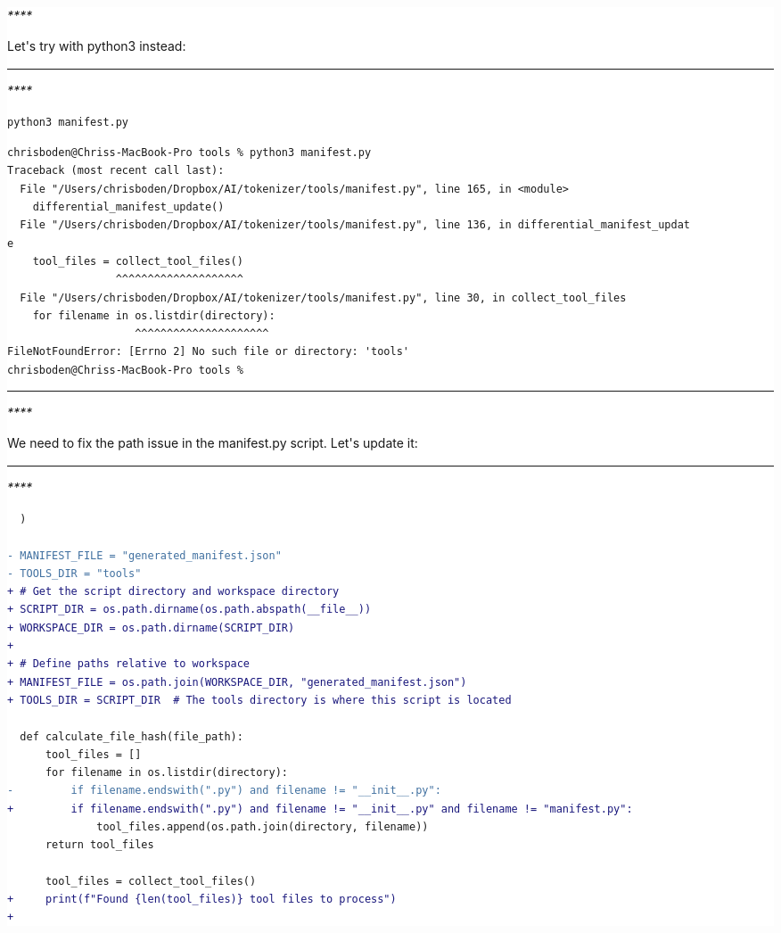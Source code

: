 
_****_





Let's try with python3 instead:

---

_****_

```bash
python3 manifest.py
```

```
chrisboden@Chriss-MacBook-Pro tools % python3 manifest.py
Traceback (most recent call last):
  File "/Users/chrisboden/Dropbox/AI/tokenizer/tools/manifest.py", line 165, in <module>
    differential_manifest_update()
  File "/Users/chrisboden/Dropbox/AI/tokenizer/tools/manifest.py", line 136, in differential_manifest_updat
e
    tool_files = collect_tool_files()
                 ^^^^^^^^^^^^^^^^^^^^
  File "/Users/chrisboden/Dropbox/AI/tokenizer/tools/manifest.py", line 30, in collect_tool_files
    for filename in os.listdir(directory):
                    ^^^^^^^^^^^^^^^^^^^^^
FileNotFoundError: [Errno 2] No such file or directory: 'tools'
chrisboden@Chriss-MacBook-Pro tools %
```

---

_****_







We need to fix the path issue in the manifest.py script. Let's update it:

---

_****_

```diff
  )
  
- MANIFEST_FILE = "generated_manifest.json"
- TOOLS_DIR = "tools"
+ # Get the script directory and workspace directory
+ SCRIPT_DIR = os.path.dirname(os.path.abspath(__file__))
+ WORKSPACE_DIR = os.path.dirname(SCRIPT_DIR)
+ 
+ # Define paths relative to workspace
+ MANIFEST_FILE = os.path.join(WORKSPACE_DIR, "generated_manifest.json")
+ TOOLS_DIR = SCRIPT_DIR  # The tools directory is where this script is located
  
  def calculate_file_hash(file_path):
      tool_files = []
      for filename in os.listdir(directory):
-         if filename.endswith(".py") and filename != "__init__.py":
+         if filename.endswith(".py") and filename != "__init__.py" and filename != "manifest.py":
              tool_files.append(os.path.join(directory, filename))
      return tool_files
      
      tool_files = collect_tool_files()
+     print(f"Found {len(tool_files)} tool files to process")
+     
```